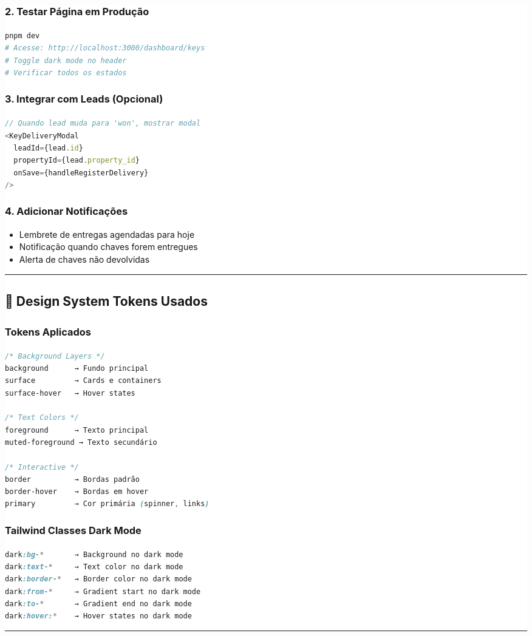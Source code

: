 ### **2. Testar Página em Produção**
```bash
pnpm dev
# Acesse: http://localhost:3000/dashboard/keys
# Toggle dark mode no header
# Verificar todos os estados
```

### **3. Integrar com Leads (Opcional)**
```typescript
// Quando lead muda para 'won', mostrar modal
<KeyDeliveryModal 
  leadId={lead.id}
  propertyId={lead.property_id}
  onSave={handleRegisterDelivery}
/>
```

### **4. Adicionar Notificações**
- Lembrete de entregas agendadas para hoje
- Notificação quando chaves forem entregues
- Alerta de chaves não devolvidas

---

## 🎨 Design System Tokens Usados

### **Tokens Aplicados**
```css
/* Background Layers */
background      → Fundo principal
surface         → Cards e containers
surface-hover   → Hover states

/* Text Colors */
foreground      → Texto principal
muted-foreground → Texto secundário

/* Interactive */
border          → Bordas padrão
border-hover    → Bordas em hover
primary         → Cor primária (spinner, links)
```

### **Tailwind Classes Dark Mode**
```css
dark:bg-*       → Background no dark mode
dark:text-*     → Text color no dark mode
dark:border-*   → Border color no dark mode
dark:from-*     → Gradient start no dark mode
dark:to-*       → Gradient end no dark mode
dark:hover:*    → Hover states no dark mode
```

---